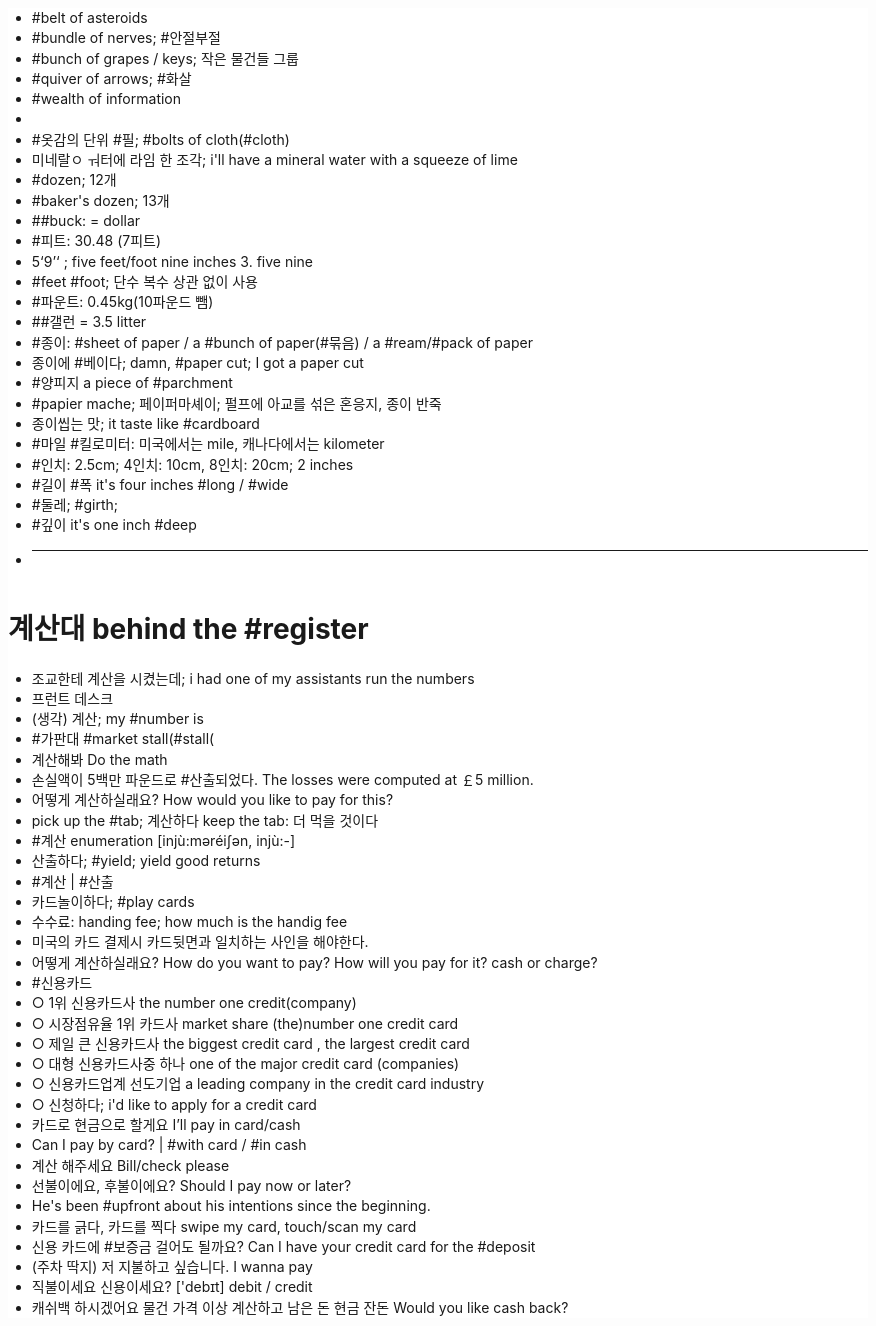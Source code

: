 * #belt of asteroids
* #bundle of nerves; #안절부절
* #bunch of grapes / keys; 작은 물건들 그룹
* #quiver of arrows; #화살
* #wealth of information
* 
* #옷감의 단위 #필; #bolts of cloth(#cloth)
* 미네랄ㅇ ㅝ터에 라임 한 조각; i'll have a mineral water with a squeeze of lime
* #dozen; 12개
* #baker's dozen; 13개
* ##buck: = dollar
* #피트: 30.48 (7피트)
* 5‘9’‘ ; five feet/foot nine inches 3. five nine
* #feet #foot; 단수 복수 상관 없이 사용
* #파운트: 0.45kg(10파운드 뺌)
* ##갤런 = 3.5 litter
* #종이: #sheet of paper / a #bunch of paper(#묶음) / a #ream/#pack of paper
* 종이에 #베이다; damn, #paper cut; I got a paper cut
* #양피지 a piece of #parchment
* #papier mache; 페이퍼마셰이; 펄프에 아교를 섞은 혼응지, 종이 반죽
* 종이씹는 맛; it taste like #cardboard
* #마일 #킬로미터: 미국에서는 mile, 캐나다에서는 kilometer
* #인치: 2.5cm; 4인치: 10cm, 8인치: 20cm; 2 inches
* #길이 #폭 it's four inches #long / #wide
* #둘레; #girth;
* #깊이 it's one inch #deep
* --------------------------------------------------------------------------------------------------------------------

# 계산대 behind the #register
* 조교한테 계산을 시켰는데; i had one of my assistants run the numbers
* 프런트 데스크
* (생각) 계산; my #number is
* #가판대 #market stall(#stall(
* 계산해봐 									 Do the math
* 손실액이 5백만 파운드로 #산출되었다. 		 The losses were computed at ￡5 million. 
* 어떻게 계산하실래요? 					 How would you like to pay for this?
* pick up the #tab; 계산하다 keep the tab: 더 먹을 것이다
* #계산 							 enumeration [injù:məréiʃən, injù:-] 
* 산출하다; #yield; yield good returns
* #계산 | #산출
* 카드놀이하다; #play cards
* 수수료: handing fee; how much is the handig fee
* 미국의 카드 결제시 카드뒷면과 일치하는 사인을 해야한다.
* 어떻게 계산하실래요? How do you want to pay? How will you pay for it? cash or charge?
* #신용카드
* ○ 1위 신용카드사 the number one credit(company)
* ○ 시장점유율 1위 카드사 market share (the)number one credit card
* ○ 제일 큰 신용카드사 the biggest credit card , the largest credit card
* ○ 대형 신용카드사중 하나 one of the major credit card (companies)
* ○ 신용카드업계 선도기업 a leading company in the credit card industry
* ○ 신청하다; i'd like to apply for a credit card
* 카드로 현금으로 할게요 							 I’ll pay in card/cash
* Can I pay by card? | #with card / #in cash
* 계산 해주세요 Bill/check please
* 선불이에요, 후불이에요?						 Should I pay now or later?
* He's been #upfront about his intentions since the beginning. 
* 카드를 긁다, 카드를 찍다 				 swipe my card, touch/scan my card
* 신용 카드에 #보증금 걸어도 될까요? Can I have your credit card for the #deposit
* (주차 딱지) 저 지불하고 싶습니다. 						 I wanna pay
* 직불이세요 신용이세요? 							 ['debɪt] debit / credit
* 캐쉬백 하시겠어요 	 물건 가격 이상 계산하고 남은 돈 현금 잔돈 Would you like cash back? 